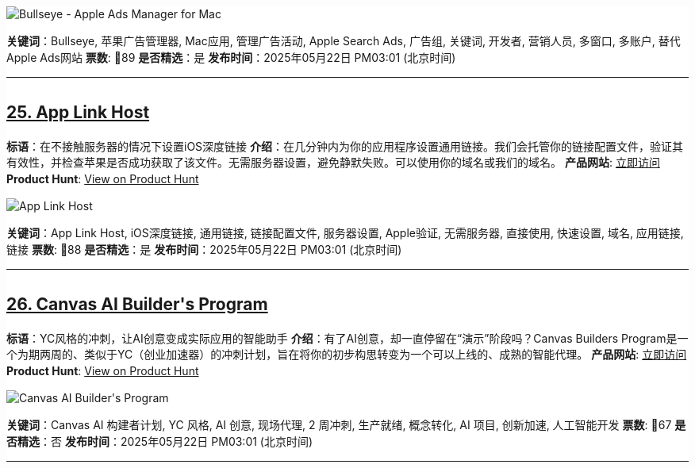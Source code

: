 ![Bullseye - Apple Ads Manager for Mac]()

**关键词**：Bullseye, 苹果广告管理器, Mac应用, 管理广告活动, Apple Search Ads, 广告组, 关键词, 开发者, 营销人员, 多窗口, 多账户, 替代Apple Ads网站
**票数**: 🔺89
**是否精选**：是
**发布时间**：2025年05月22日 PM03:01 (北京时间)

---

## [25. App Link Host](https://www.producthunt.com/posts/app-link-host?utm_campaign=producthunt-api&utm_medium=api-v2&utm_source=Application%3A+dailyhot+%28ID%3A+133367%29)
**标语**：在不接触服务器的情况下设置iOS深度链接
**介绍**：在几分钟内为你的应用程序设置通用链接。我们会托管你的链接配置文件，验证其有效性，并检查苹果是否成功获取了该文件。无需服务器设置，避免静默失败。可以使用你的域名或我们的域名。
**产品网站**: [立即访问](https://www.producthunt.com/r/WUDBVKBISAO6TP?utm_campaign=producthunt-api&utm_medium=api-v2&utm_source=Application%3A+dailyhot+%28ID%3A+133367%29)
**Product Hunt**: [View on Product Hunt](https://www.producthunt.com/posts/app-link-host?utm_campaign=producthunt-api&utm_medium=api-v2&utm_source=Application%3A+dailyhot+%28ID%3A+133367%29)

![App Link Host]()

**关键词**：App Link Host, iOS深度链接, 通用链接, 链接配置文件, 服务器设置, Apple验证, 无需服务器, 直接使用, 快速设置, 域名, 应用链接, 链接
**票数**: 🔺88
**是否精选**：是
**发布时间**：2025年05月22日 PM03:01 (北京时间)

---

## [26. Canvas AI Builder's Program](https://www.producthunt.com/posts/canvas-ai-builder-s-program?utm_campaign=producthunt-api&utm_medium=api-v2&utm_source=Application%3A+dailyhot+%28ID%3A+133367%29)
**标语**：YC风格的冲刺，让AI创意变成实际应用的智能助手
**介绍**：有了AI创意，却一直停留在“演示”阶段吗？Canvas Builders Program是一个为期两周的、类似于YC（创业加速器）的冲刺计划，旨在将你的初步构思转变为一个可以上线的、成熟的智能代理。
**产品网站**: [立即访问](https://www.producthunt.com/r/K7JHMGE3NITNL3?utm_campaign=producthunt-api&utm_medium=api-v2&utm_source=Application%3A+dailyhot+%28ID%3A+133367%29)
**Product Hunt**: [View on Product Hunt](https://www.producthunt.com/posts/canvas-ai-builder-s-program?utm_campaign=producthunt-api&utm_medium=api-v2&utm_source=Application%3A+dailyhot+%28ID%3A+133367%29)

![Canvas AI Builder's Program]()

**关键词**：Canvas AI 构建者计划, YC 风格, AI 创意, 现场代理, 2 周冲刺, 生产就绪, 概念转化, AI 项目, 创新加速, 人工智能开发
**票数**: 🔺67
**是否精选**：否
**发布时间**：2025年05月22日 PM03:01 (北京时间)

---
